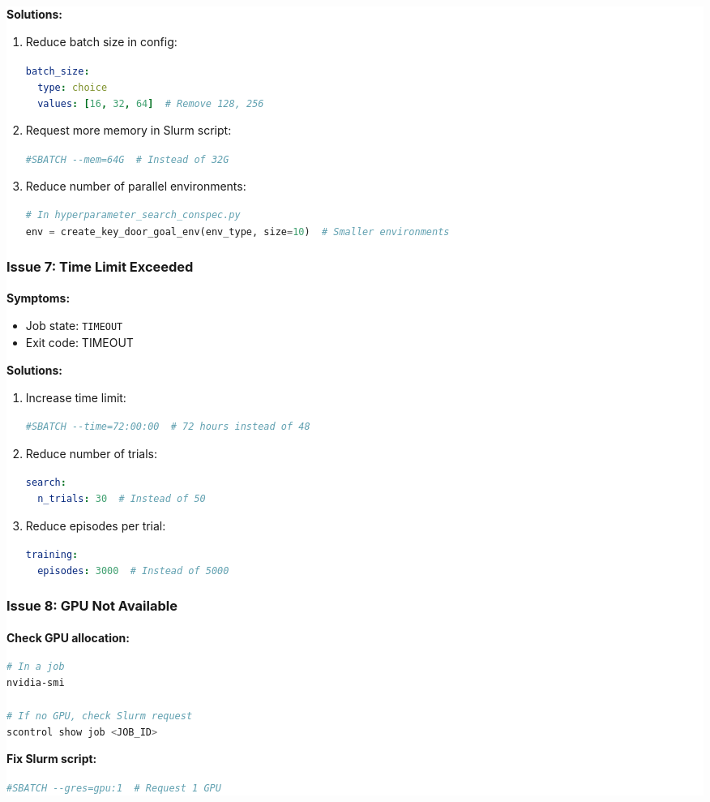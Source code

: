 **Solutions:**
1. Reduce batch size in config:
   ```yaml
   batch_size:
     type: choice
     values: [16, 32, 64]  # Remove 128, 256
   ```

2. Request more memory in Slurm script:
   ```bash
   #SBATCH --mem=64G  # Instead of 32G
   ```

3. Reduce number of parallel environments:
   ```python
   # In hyperparameter_search_conspec.py
   env = create_key_door_goal_env(env_type, size=10)  # Smaller environments
   ```

### Issue 7: Time Limit Exceeded

**Symptoms:**
- Job state: `TIMEOUT`
- Exit code: TIMEOUT

**Solutions:**
1. Increase time limit:
   ```bash
   #SBATCH --time=72:00:00  # 72 hours instead of 48
   ```

2. Reduce number of trials:
   ```yaml
   search:
     n_trials: 30  # Instead of 50
   ```

3. Reduce episodes per trial:
   ```yaml
   training:
     episodes: 3000  # Instead of 5000
   ```

### Issue 8: GPU Not Available

**Check GPU allocation:**
```bash
# In a job
nvidia-smi

# If no GPU, check Slurm request
scontrol show job <JOB_ID>
```

**Fix Slurm script:**
```bash
#SBATCH --gres=gpu:1  # Request 1 GPU
```
